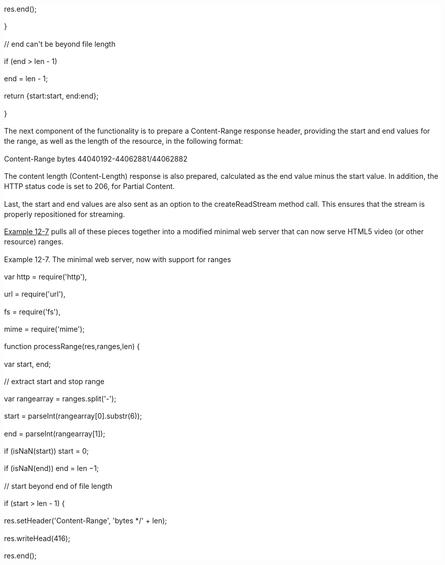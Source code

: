 res.end();

}

// end can't be beyond file length

if (end > len - 1)

end = len - 1;

return {start:start, end:end};

}

The next component of the functionality is to prepare a Content-Range response header, providing the start and end values for the range, as well as the length of the resource, in the following format:

Content-Range bytes 44040192-44062881/44062882

The content length (Content-Length) response is also prepared, calculated as the end value minus the start value. In addition, the HTTP status code is set to 206, for Partial Content.

Last, the start and end values are also sent as an option to the createReadStream method call. This ensures that the stream is properly repositioned for streaming.

[Example 12-7](\l) pulls all of these pieces together into a modified minimal web server that can now serve HTML5 video (or other resource) ranges.

Example 12-7. The minimal web server, now with support for ranges

var http = require('http'),

url = require('url'),

fs = require('fs'),

mime = require('mime');

function processRange(res,ranges,len) {

var start, end;

// extract start and stop range

var rangearray = ranges.split('-');

start = parseInt(rangearray[0].substr(6));

end = parseInt(rangearray[1]);

if (isNaN(start)) start = 0;

if (isNaN(end)) end = len −1;

// start beyond end of file length

if (start > len - 1) {

res.setHeader('Content-Range', 'bytes */' + len);

res.writeHead(416);

res.end();

